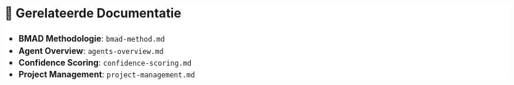 
## 🔗 Gerelateerde Documentatie

- **BMAD Methodologie**: `bmad-method.md`
- **Agent Overview**: `agents-overview.md`
- **Confidence Scoring**: `confidence-scoring.md`
- **Project Management**: `project-management.md` 